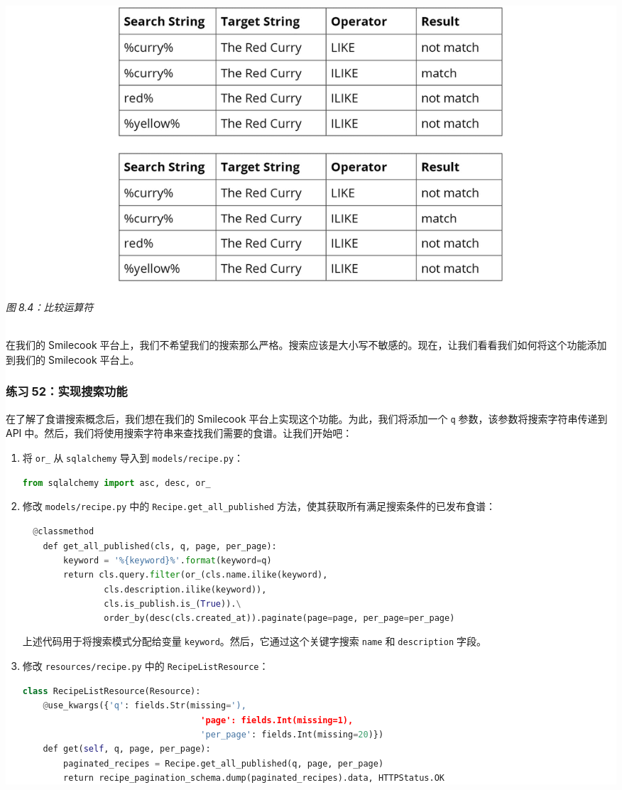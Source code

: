 ![图 8.4：比较运算符](img/C15309_08_04.jpg)

![图 8.4：比较运算符](img/C15309_08_04.jpg)

###### 图 8.4：比较运算符

在我们的 Smilecook 平台上，我们不希望我们的搜索那么严格。搜索应该是大小写不敏感的。现在，让我们看看我们如何将这个功能添加到我们的 Smilecook 平台上。

### 练习 52：实现搜索功能

在了解了食谱搜索概念后，我们想在我们的 Smilecook 平台上实现这个功能。为此，我们将添加一个 `q` 参数，该参数将搜索字符串传递到 API 中。然后，我们将使用搜索字符串来查找我们需要的食谱。让我们开始吧：

1.  将 `or_` 从 `sqlalchemy` 导入到 `models/recipe.py`：

    ```py
    from sqlalchemy import asc, desc, or_
    ```

1.  修改 `models/recipe.py` 中的 `Recipe.get_all_published` 方法，使其获取所有满足搜索条件的已发布食谱：

    ```py
      @classmethod
        def get_all_published(cls, q, page, per_page):
            keyword = '%{keyword}%'.format(keyword=q)
            return cls.query.filter(or_(cls.name.ilike(keyword),
                    cls.description.ilike(keyword)),
                    cls.is_publish.is_(True)).\
                    order_by(desc(cls.created_at)).paginate(page=page, per_page=per_page)
    ```

    上述代码用于将搜索模式分配给变量 `keyword`。然后，它通过这个关键字搜索 `name` 和 `description` 字段。

1.  修改 `resources/recipe.py` 中的 `RecipeListResource`：

    ```py
    class RecipeListResource(Resource):
        @use_kwargs({'q': fields.Str(missing='),
                                       'page': fields.Int(missing=1),
                                       'per_page': fields.Int(missing=20)})
        def get(self, q, page, per_page):
            paginated_recipes = Recipe.get_all_published(q, page, per_page)
            return recipe_pagination_schema.dump(paginated_recipes).data, HTTPStatus.OK
    ```

